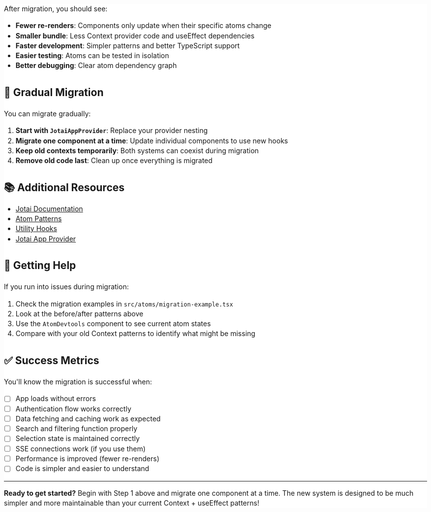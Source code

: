 After migration, you should see:

- **Fewer re-renders**: Components only update when their specific atoms change
- **Smaller bundle**: Less Context provider code and useEffect dependencies  
- **Faster development**: Simpler patterns and better TypeScript support
- **Easier testing**: Atoms can be tested in isolation
- **Better debugging**: Clear atom dependency graph

## 🔄 Gradual Migration

You can migrate gradually:

1. **Start with `JotaiAppProvider`**: Replace your provider nesting
2. **Migrate one component at a time**: Update individual components to use new hooks
3. **Keep old contexts temporarily**: Both systems can coexist during migration
4. **Remove old code last**: Clean up once everything is migrated

## 📚 Additional Resources

- [Jotai Documentation](https://jotai.org/)
- [Atom Patterns](./src/atoms/index.ts)
- [Utility Hooks](./src/atoms/hooks.ts)
- [Jotai App Provider](./src/atoms/JotaiAppProvider.tsx)

## 🤝 Getting Help

If you run into issues during migration:

1. Check the migration examples in `src/atoms/migration-example.tsx`
2. Look at the before/after patterns above
3. Use the `AtomDevtools` component to see current atom states
4. Compare with your old Context patterns to identify what might be missing

## ✅ Success Metrics

You'll know the migration is successful when:

- [ ] App loads without errors
- [ ] Authentication flow works correctly  
- [ ] Data fetching and caching work as expected
- [ ] Search and filtering function properly
- [ ] Selection state is maintained correctly
- [ ] SSE connections work (if you use them)
- [ ] Performance is improved (fewer re-renders)
- [ ] Code is simpler and easier to understand

---

**Ready to get started?** Begin with Step 1 above and migrate one component at a time. The new system is designed to be much simpler and more maintainable than your current Context + useEffect patterns!
